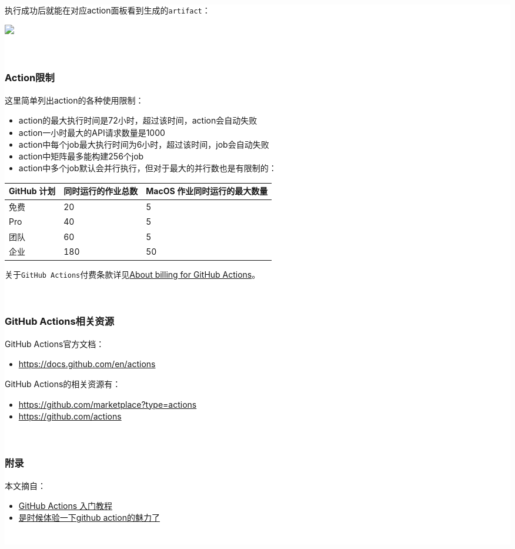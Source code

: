 执行成功后就能在对应action面板看到生成的`artifact`：

![](https://user-gold-cdn.xitu.io/2020/3/11/170c77672c469f98?imageView2/0/w/1280/h/960/ignore-error/1)

<br/>

### Action限制

这里简单列出action的各种使用限制：

-   action的最大执行时间是72小时，超过该时间，action会自动失败
-   action一小时最大的API请求数量是1000
-   action中每个job最大执行时间为6小时，超过该时间，job会自动失败
-   action中矩阵最多能构建256个job
-   action中多个job默认会并行执行，但对于最大的并行数也是有限制的：

| GitHub 计划 | 同时运行的作业总数 | MacOS 作业同时运行的最大数量 |
| ----------- | ------------------ | ---------------------------- |
| 免费        | 20                 | 5                            |
| Pro         | 40                 | 5                            |
| 团队        | 60                 | 5                            |
| 企业        | 180                | 50                           |

关于`GitHub Actions`付费条款详见[About billing for GitHub Actions](https://help.github.com/cn/github/setting-up-and-managing-billing-and-payments-on-github/about-billing-for-github-actions)。

<br/>

### GitHub Actions相关资源

GitHub Actions官方文档：

-   https://docs.github.com/en/actions

GitHub Actions的相关资源有：

-   https://github.com/marketplace?type=actions
-   https://github.com/actions

<br/>

### 附录

本文摘自：

-   [GitHub Actions 入门教程](http://www.ruanyifeng.com/blog/2019/09/getting-started-with-github-actions.html)
-   [是时候体验一下github action的魅力了](https://juejin.im/post/6844904086953787400)

<br/>

